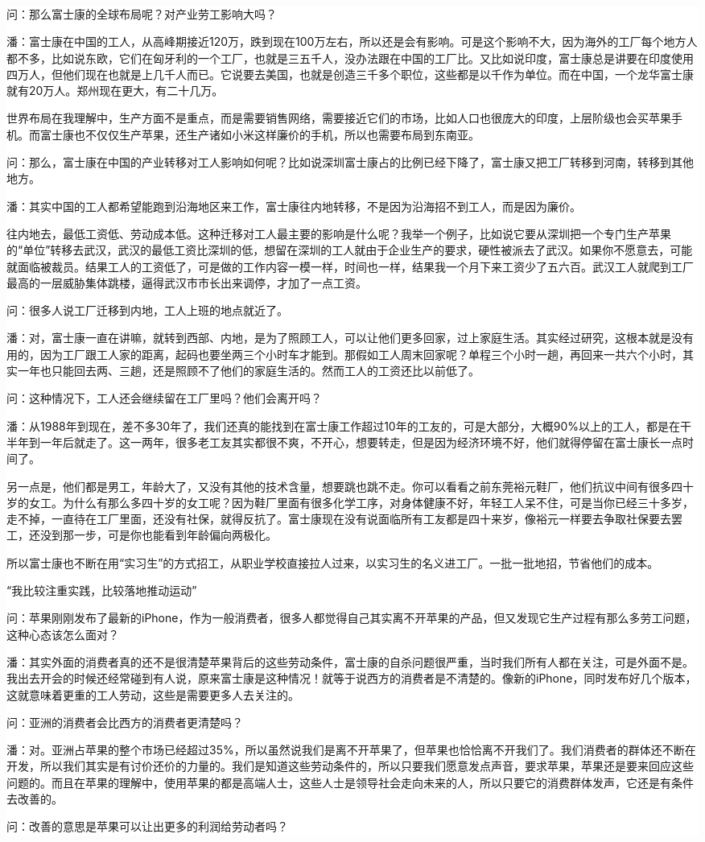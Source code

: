    问：那么富士康的全球布局呢？对产业劳工影响大吗？
  </p>
  <p>
   潘：富士康在中国的工人，从高峰期接近120万，跌到现在100万左右，所以还是会有影响。可是这个影响不大，因为海外的工厂每个地方人都不多，比如说东欧，它们在匈牙利的一个工厂，也就是三五千人，没办法跟在中国的工厂比。又比如说印度，富士康总是讲要在印度使用四万人，但他们现在也就是上几千人而已。它说要去美国，也就是创造三千多个职位，这些都是以千作为单位。而在中国，一个龙华富士康就有20万人。郑州现在更大，有二十几万。
  </p>
  <p>
   世界布局在我理解中，生产方面不是重点，而是需要销售网络，需要接近它们的市场，比如人口也很庞大的印度，上层阶级也会买苹果手机。而富士康也不仅仅生产苹果，还生产诸如小米这样廉价的手机，所以也需要布局到东南亚。
  </p>
  <p>
   问：那么，富士康在中国的产业转移对工人影响如何呢？比如说深圳富士康占的比例已经下降了，富士康又把工厂转移到河南，转移到其他地方。
  </p>
  <p>
   潘：其实中国的工人都希望能跑到沿海地区来工作，富士康往内地转移，不是因为沿海招不到工人，而是因为廉价。
  </p>
  <p>
   往内地去，最低工资低、劳动成本低。这种迁移对工人最主要的影响是什么呢？我举一个例子，比如说它要从深圳把一个专门生产苹果的“单位”转移去武汉，武汉的最低工资比深圳的低，想留在深圳的工人就由于企业生产的要求，硬性被派去了武汉。如果你不愿意去，可能就面临被裁员。结果工人的工资低了，可是做的工作内容一模一样，时间也一样，结果我一个月下来工资少了五六百。武汉工人就爬到工厂最高的一层威胁集体跳楼，逼得武汉市市长出来调停，才加了一点工资。
  </p>
  <p>
   问：很多人说工厂迁移到内地，工人上班的地点就近了。
  </p>
  <p>
   潘：对，富士康一直在讲嘛，就转到西部、内地，是为了照顾工人，可以让他们更多回家，过上家庭生活。其实经过研究，这根本就是没有用的，因为工厂跟工人家的距离，起码也要坐两三个小时车才能到。那假如工人周末回家呢？单程三个小时一趟，再回来一共六个小时，其实一年也只能回去两、三趟，还是照顾不了他们的家庭生活的。然而工人的工资还比以前低了。
  </p>
  <p>
   问：这种情况下，工人还会继续留在工厂里吗？他们会离开吗？
  </p>
  <p>
   潘：从1988年到现在，差不多30年了，我们还真的能找到在富士康工作超过10年的工友的，可是大部分，大概90%以上的工人，都是在干半年到一年后就走了。这一两年，很多老工友其实都很不爽，不开心，想要转走，但是因为经济环境不好，他们就得停留在富士康长一点时间了。
  </p>
  <p>
   另一点是，他们都是男工，年龄大了，又没有其他的技术含量，想要跳也跳不走。你可以看看之前东莞裕元鞋厂，他们抗议中间有很多四十岁的女工。为什么有那么多四十岁的女工呢？因为鞋厂里面有很多化学工序，对身体健康不好，年轻工人呆不住，可是当你已经三十多岁，走不掉，一直待在工厂里面，还没有社保，就得反抗了。富士康现在没有说面临所有工友都是四十来岁，像裕元一样要去争取社保要去罢工，还没到那一步，可是你也能看到年龄偏向两极化。
  </p>
  <p>
   所以富士康也不断在用“实习生”的方式招工，从职业学校直接拉人过来，以实习生的名义进工厂。一批一批地招，节省他们的成本。
  </p>
  <p>
   “我比较注重实践，比较落地推动运动”
  </p>
  <p>
   问：苹果刚刚发布了最新的iPhone，作为一般消费者，很多人都觉得自己其实离不开苹果的产品，但又发现它生产过程有那么多劳工问题，这种心态该怎么面对？
  </p>
  <p>
   潘：其实外面的消费者真的还不是很清楚苹果背后的这些劳动条件，富士康的自杀问题很严重，当时我们所有人都在关注，可是外面不是。我出去开会的时候还经常碰到有人说，原来富士康是这种情况！就等于说西方的消费者是不清楚的。像新的iPhone，同时发布好几个版本，这就意味着更重的工人劳动，这些是需要更多人去关注的。
  </p>
  <p>
   问：亚洲的消费者会比西方的消费者更清楚吗？
  </p>
  <p>
   潘：对。亚洲占苹果的整个市场已经超过35%，所以虽然说我们是离不开苹果了，但苹果也恰恰离不开我们了。我们消费者的群体还不断在开发，所以我们其实是有讨价还价的力量的。我们是知道这些劳动条件的，所以只要我们愿意发点声音，要求苹果，苹果还是要来回应这些问题的。而且在苹果的理解中，使用苹果的都是高端人士，这些人士是领导社会走向未来的人，所以只要它的消费群体发声，它还是有条件去改善的。
  </p>
  <p>
   问：改善的意思是苹果可以让出更多的利润给劳动者吗？
  </p>